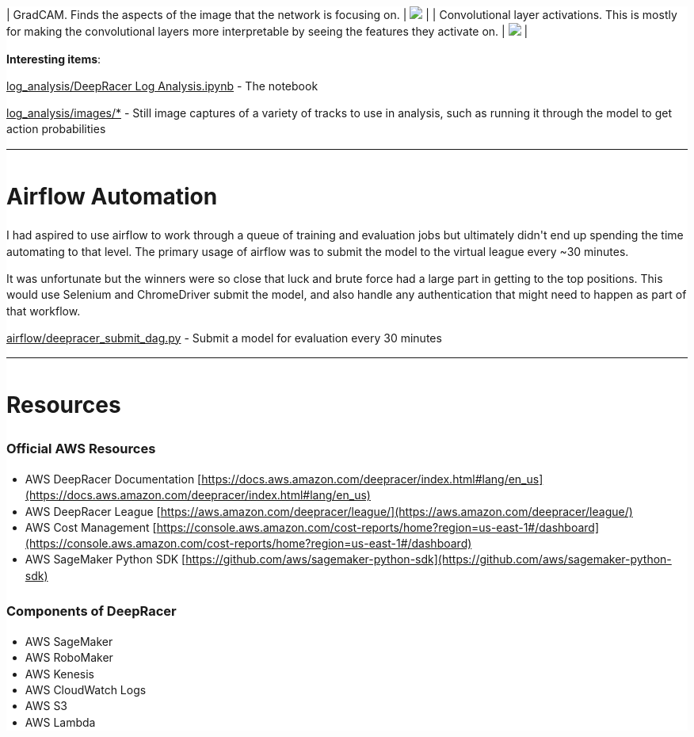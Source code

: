 | GradCAM.  Finds the aspects of the image that the network is focusing on. | ![](images/logs15.png) |
| Convolutional layer activations.  This is mostly for making the convolutional layers more interpretable by seeing the features they activate on. | ![](images/logs16.png) |





**Interesting items**:

[log_analysis/DeepRacer Log Analysis.ipynb](log_analysis/DeepRacer%20Log%20Analysis.ipynb) - The notebook

[log_analysis/images/*](log_analysis/images/) - Still image captures of a variety of tracks to use in analysis, such as running it through the model to get action probabilities



---

# Airflow Automation

I had aspired to use airflow to work through a queue of training and evaluation jobs but ultimately didn't end up spending the time automating to that level.  The primary usage of airflow was to submit the model to the virtual league every ~30 minutes.  

It was unfortunate but the winners were so close that luck and brute force had a large part in getting to the top positions.  This would use Selenium and ChromeDriver submit the model, and also handle any authentication that might need to happen as part of that workflow.

[airflow/deepracer_submit_dag.py](airflow/deepracer_submit_dag.py) - Submit a model for evaluation every 30 minutes


---


# Resources

### Official AWS Resources

- AWS DeepRacer Documentation [https://docs.aws.amazon.com/deepracer/index.html#lang/en_us](https://docs.aws.amazon.com/deepracer/index.html#lang/en_us)
- AWS DeepRacer League [https://aws.amazon.com/deepracer/league/](https://aws.amazon.com/deepracer/league/)
- AWS Cost Management [https://console.aws.amazon.com/cost-reports/home?region=us-east-1#/dashboard](https://console.aws.amazon.com/cost-reports/home?region=us-east-1#/dashboard)
- AWS SageMaker Python SDK [https://github.com/aws/sagemaker-python-sdk](https://github.com/aws/sagemaker-python-sdk)

### Components of DeepRacer

- AWS SageMaker
- AWS RoboMaker
- AWS Kenesis
- AWS CloudWatch Logs
- AWS S3
- AWS Lambda
